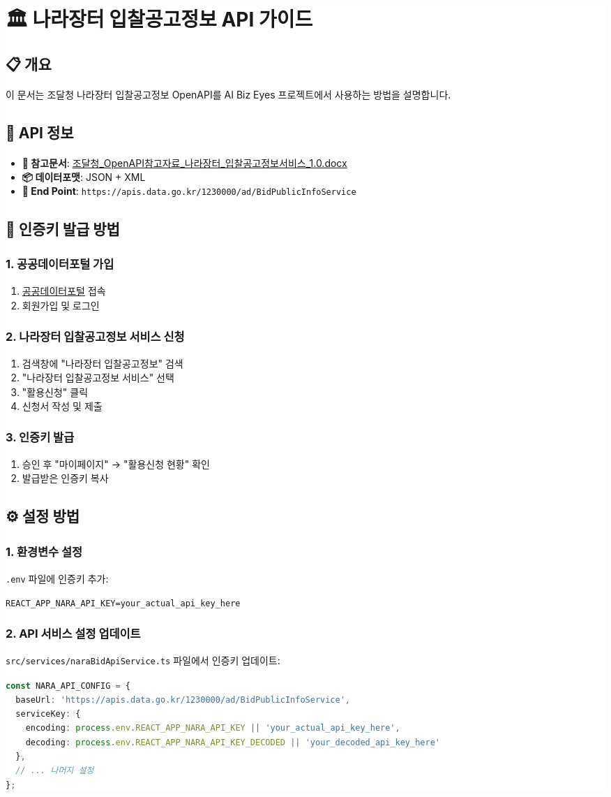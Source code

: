 # 🏛️ 나라장터 입찰공고정보 API 가이드

## 📋 개요

이 문서는 조달청 나라장터 입찰공고정보 OpenAPI를 AI Biz Eyes 프로젝트에서 사용하는 방법을 설명합니다.

## 🔗 API 정보

- **📁 참고문서**: [조달청_OpenAPI참고자료_나라장터_입찰공고정보서비스_1.0.docx](public/docs/조달청_OpenAPI참고자료_나라장터_입찰공고정보서비스_1.0.docx)
- **📦 데이터포맷**: JSON + XML
- **🔗 End Point**: `https://apis.data.go.kr/1230000/ad/BidPublicInfoService`

## 🔑 인증키 발급 방법

### 1. 공공데이터포털 가입
1. [공공데이터포털](https://www.data.go.kr) 접속
2. 회원가입 및 로그인

### 2. 나라장터 입찰공고정보 서비스 신청
1. 검색창에 "나라장터 입찰공고정보" 검색
2. "나라장터 입찰공고정보 서비스" 선택
3. "활용신청" 클릭
4. 신청서 작성 및 제출

### 3. 인증키 발급
1. 승인 후 "마이페이지" → "활용신청 현황" 확인
2. 발급받은 인증키 복사

## ⚙️ 설정 방법

### 1. 환경변수 설정

`.env` 파일에 인증키 추가:

```env
REACT_APP_NARA_API_KEY=your_actual_api_key_here
```

### 2. API 서비스 설정 업데이트

`src/services/naraBidApiService.ts` 파일에서 인증키 업데이트:

```typescript
const NARA_API_CONFIG = {
  baseUrl: 'https://apis.data.go.kr/1230000/ad/BidPublicInfoService',
  serviceKey: {
    encoding: process.env.REACT_APP_NARA_API_KEY || 'your_actual_api_key_here',
    decoding: process.env.REACT_APP_NARA_API_KEY_DECODED || 'your_decoded_api_key_here'
  },
  // ... 나머지 설정
};
```
